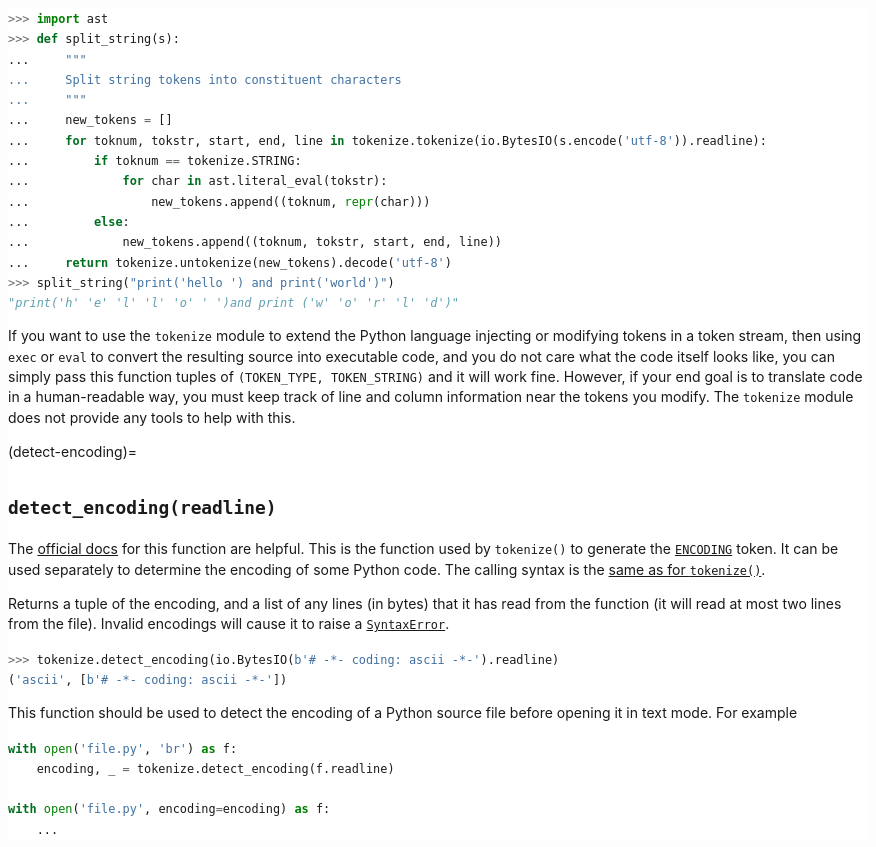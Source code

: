 ```py
>>> import ast
>>> def split_string(s):
...     """
...     Split string tokens into constituent characters
...     """
...     new_tokens = []
...     for toknum, tokstr, start, end, line in tokenize.tokenize(io.BytesIO(s.encode('utf-8')).readline):
...         if toknum == tokenize.STRING:
...             for char in ast.literal_eval(tokstr):
...                 new_tokens.append((toknum, repr(char)))
...         else:
...             new_tokens.append((toknum, tokstr, start, end, line))
...     return tokenize.untokenize(new_tokens).decode('utf-8')
>>> split_string("print('hello ') and print('world')")
"print('h' 'e' 'l' 'l' 'o' ' ')and print ('w' 'o' 'r' 'l' 'd')"
```

If you want to use the `tokenize` module to extend the Python language
injecting or modifying tokens in a token stream, then using `exec` or `eval`
to convert the resulting source into executable code, and you do not care what
the code itself looks like, you can simply pass this function tuples of
`(TOKEN_TYPE, TOKEN_STRING)` and it will work fine. However, if your end goal
is to translate code in a human-readable way, you must keep track of line and
column information near the tokens you modify. The `tokenize` module does not
provide any tools to help with this.

(detect-encoding)=
## `detect_encoding(readline)`

The [official
docs](https://docs.python.org/3/library/tokenize.html#tokenize.detect_encoding)
for this function are helpful. This is the function used by `tokenize()` to
generate the [`ENCODING`](encoding) token. It can be used separately to
determine the encoding of some Python code. The calling syntax is the [same as
for `tokenize()`](calling-syntax).

Returns a tuple of the encoding, and a list of any lines (in bytes) that it
has read from the function (it will read at most two lines from the file).
Invalid encodings will cause it to raise a
[`SyntaxError`](syntaxerror).

```py
>>> tokenize.detect_encoding(io.BytesIO(b'# -*- coding: ascii -*-').readline)
('ascii', [b'# -*- coding: ascii -*-'])
```

This function should be used to detect the encoding of a Python source file
before opening it in text mode. For example

```py
with open('file.py', 'br') as f:
    encoding, _ = tokenize.detect_encoding(f.readline)

with open('file.py', encoding=encoding) as f:
    ...
```
